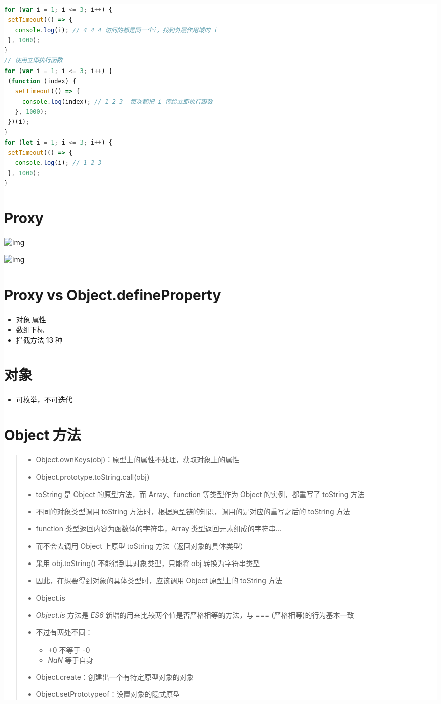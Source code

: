   ~~~js
  for (var i = 1; i <= 3; i++) {
   setTimeout(() => {
     console.log(i); // 4 4 4 访问的都是同一个i，找到外层作用域的 i
   }, 1000);
  }
  // 使用立即执行函数
  for (var i = 1; i <= 3; i++) {
   (function (index) {
     setTimeout(() => {
       console.log(index); // 1 2 3  每次都把 i 传给立即执行函数
     }, 1000);
   })(i);
  }
  for (let i = 1; i <= 3; i++) {
   setTimeout(() => {
     console.log(i); // 1 2 3
   }, 1000);
  }
  ~~~

  

# Proxy

![img](https://gitee.com/seplisa/img/raw/master/202407081652516.jpeg)

![img](https://gitee.com/seplisa/img/raw/master/202407081653746.jpeg)

# Proxy vs Object.defineProperty

* 对象     属性
* 数组下标
* 拦截方法 13 种

# 对象

* 可枚举，不可迭代

# Object 方法

>* Object.ownKeys(obj)：原型上的属性不处理，获取对象上的属性
>
>* Object.prototype.toString.call(obj)
>  * toString 是 Object 的原型方法，而 Array、function 等类型作为 Object 的实例，都重写了 toString 方法
>  * 不同的对象类型调用 toString 方法时，根据原型链的知识，调用的是对应的重写之后的 toString 方法
>  * function 类型返回内容为函数体的字符串，Array 类型返回元素组成的字符串…
>  * 而不会去调用 Object 上原型 toString 方法（返回对象的具体类型）
>  * 采用 obj.toString() 不能得到其对象类型，只能将 obj 转换为字符串类型
>  * 因此，在想要得到对象的具体类型时，应该调用 Object 原型上的 toString 方法
>
>* Object.is
>  * *Object.is* 方法是 *ES6* 新增的用来比较两个值是否严格相等的方法，与 === (严格相等)的行为基本一致
>  * 不过有两处不同：
>    * +0 不等于 -0
>    * *NaN* 等于自身
>
>* Object.create：创建出一个有特定原型对象的对象
>
>* Object.setPrototypeof：设置对象的隐式原型
>